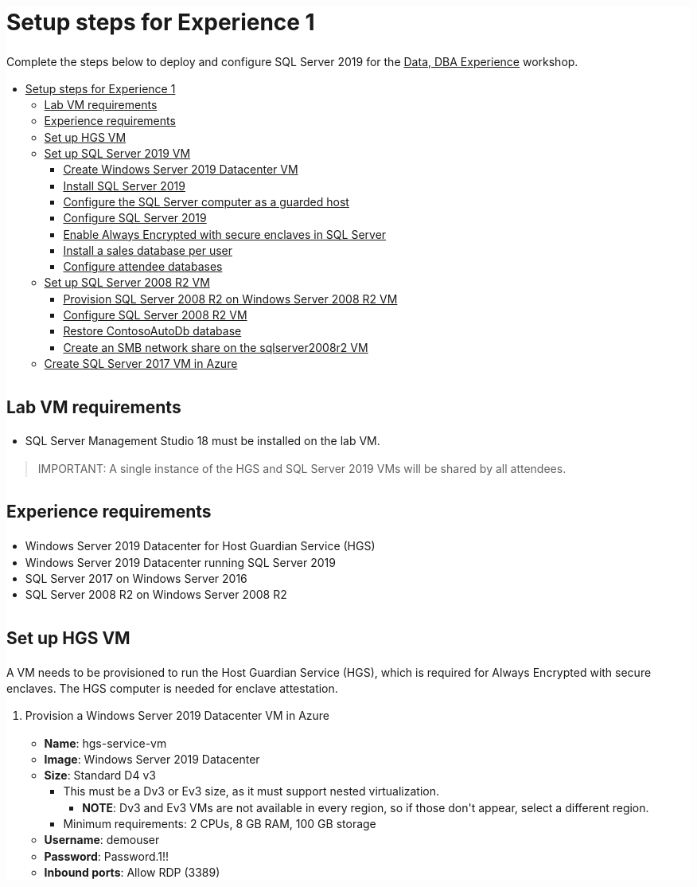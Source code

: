 # Setup steps for Experience 1

Complete the steps below to deploy and configure SQL Server 2019 for the [Data, DBA Experience](../../../../data-exp1/dba.md) workshop.

- [Setup steps for Experience 1](#Setup-steps-for-Experience-1)
  - [Lab VM requirements](#Lab-VM-requirements)
  - [Experience requirements](#Experience-requirements)
  - [Set up HGS VM](#Set-up-HGS-VM)
  - [Set up SQL Server 2019 VM](#Set-up-SQL-Server-2019-VM)
    - [Create Windows Server 2019 Datacenter VM](#Create-Windows-Server-2019-Datacenter-VM)
    - [Install SQL Server 2019](#Install-SQL-Server-2019)
    - [Configure the SQL Server computer as a guarded host](#Configure-the-SQL-Server-computer-as-a-guarded-host)
    - [Configure SQL Server 2019](#Configure-SQL-Server-2019)
    - [Enable Always Encrypted with secure enclaves in SQL Server](#Enable-Always-Encrypted-with-secure-enclaves-in-SQL-Server)
    - [Install a sales database per user](#Install-a-sales-database-per-user)
    - [Configure attendee databases](#Configure-attendee-databases)
  - [Set up SQL Server 2008 R2 VM](#Set-up-SQL-Server-2008-R2-VM)
    - [Provision SQL Server 2008 R2 on Windows Server 2008 R2 VM](#Provision-SQL-Server-2008-R2-on-Windows-Server-2008-R2-VM)
    - [Configure SQL Server 2008 R2 VM](#Configure-SQL-Server-2008-R2-VM)
    - [Restore ContosoAutoDb database](#Restore-ContosoAutoDb-database)
    - [Create an SMB network share on the sqlserver2008r2 VM](#Create-an-SMB-network-share-on-the-sqlserver2008r2-VM)
  - [Create SQL Server 2017 VM in Azure](#Create-SQL-Server-2017-VM-in-Azure)

## Lab VM requirements

- SQL Server Management Studio 18 must be installed on the lab VM.

> IMPORTANT: A single instance of the HGS and SQL Server 2019 VMs will be shared by all attendees.

## Experience requirements

- Windows Server 2019 Datacenter for Host Guardian Service (HGS)
- Windows Server 2019 Datacenter running SQL Server 2019
- SQL Server 2017 on Windows Server 2016
- SQL Server 2008 R2 on Windows Server 2008 R2

## Set up HGS VM

A VM needs to be provisioned to run the Host Guardian Service (HGS), which is required for Always Encrypted with secure enclaves. The HGS computer is needed for enclave attestation.

1. Provision a Windows Server 2019 Datacenter VM in Azure

   - **Name**: hgs-service-vm
   - **Image**: Windows Server 2019 Datacenter
   - **Size**: Standard D4 v3
     - This must be a Dv3 or Ev3 size, as it must support nested virtualization.
       - **NOTE**: Dv3 and Ev3 VMs are not available in every region, so if those don't appear, select a different region.
     - Minimum requirements: 2 CPUs, 8 GB RAM, 100 GB storage
   - **Username**: demouser
   - **Password**: Password.1!!
   - **Inbound ports**: Allow RDP (3389)
